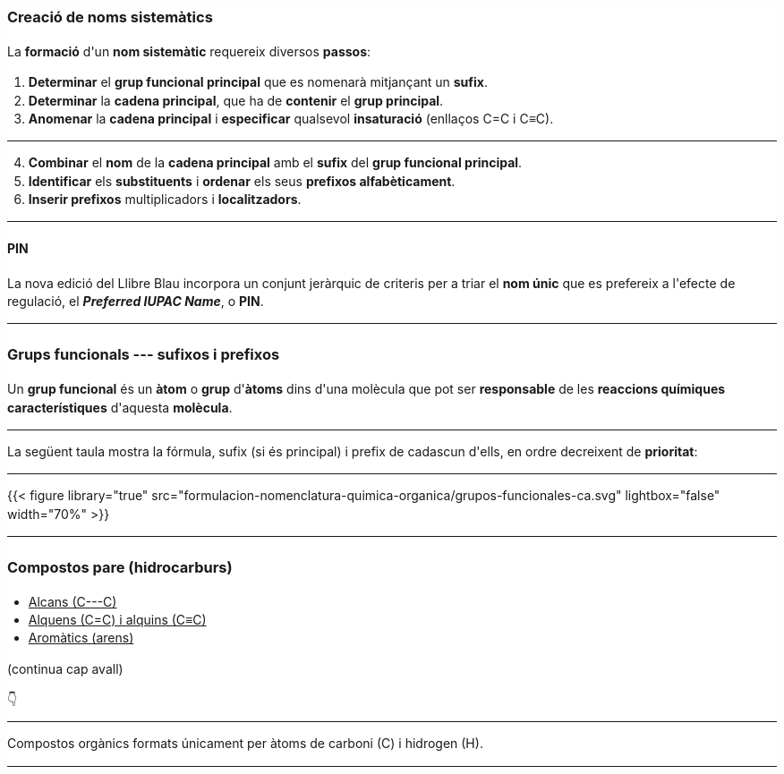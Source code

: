 
### Creació de noms sistemàtics

La **formació** d'un **nom sistemàtic** requereix diversos **passos**:

1. **Determinar** el **grup funcional principal** que es nomenarà mitjançant un **sufix**.
2. **Determinar** la **cadena principal**, que ha de **contenir** el **grup principal**.
3. **Anomenar** la **cadena principal** i **especificar** qualsevol **insaturació** (enllaços C=C i C&equiv;C).

---

4. **Combinar** el **nom** de la **cadena principal** amb el **sufix** del **grup funcional principal**.
5. **Identificar** els **substituents** i **ordenar** els seus **prefixos alfabèticament**.
6. **Inserir prefixos** multiplicadors i **localitzadors**.

---

#### PIN
La nova edició del Llibre Blau incorpora un conjunt jeràrquic de criteris per a triar el **nom únic** que es prefereix a l'efecte de regulació, el ***Preferred IUPAC Name***, o **PIN**.

---

### Grups funcionals --- sufixos i prefixos
Un **grup funcional** és un **àtom** o **grup** d'**àtoms** dins d'una molècula que pot ser **responsable** de les **reaccions químiques característiques** d'aquesta **molècula**.

---

 La següent taula mostra la fórmula, sufix (si és principal) i prefix de cadascun d'ells, en ordre decreixent de **prioritat**:

---

{{< figure library="true" src="formulacion-nomenclatura-quimica-organica/grupos-funcionales-ca.svg" lightbox="false" width="70%" >}}

---

### Compostos pare (hidrocarburs)
- [Alcans (C---C)](#/2/15)
- [Alquens (C=C) i alquins (C&equiv;C)](#/2/28)
- [Aromàtics (arens)](#/2/33)

(continua cap avall)

👇

---

Compostos orgànics formats únicament per àtoms de carboni (C) i hidrogen (H).

---
